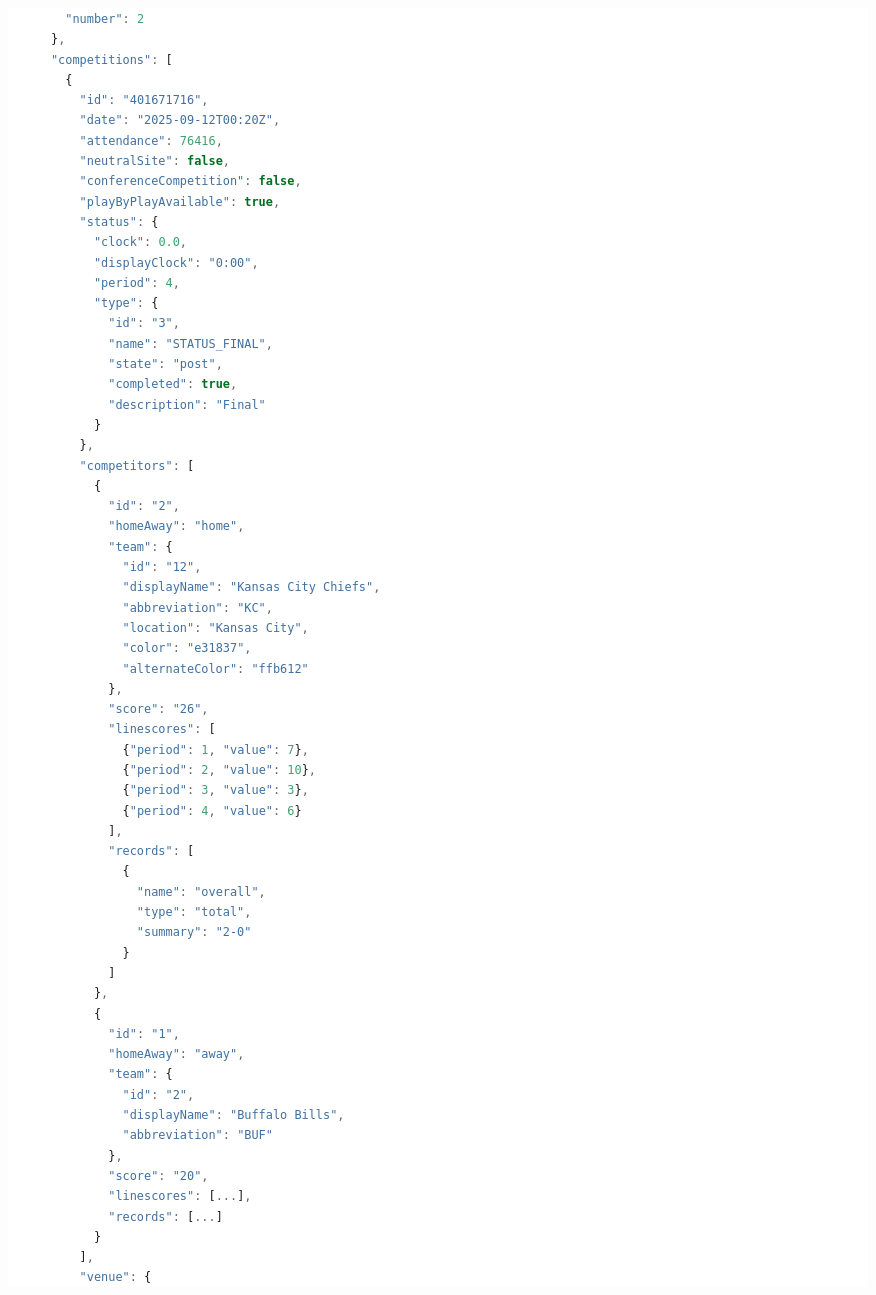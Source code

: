```javascript
        "number": 2
      },
      "competitions": [
        {
          "id": "401671716",
          "date": "2025-09-12T00:20Z",
          "attendance": 76416,
          "neutralSite": false,
          "conferenceCompetition": false,
          "playByPlayAvailable": true,
          "status": {
            "clock": 0.0,
            "displayClock": "0:00",
            "period": 4,
            "type": {
              "id": "3",
              "name": "STATUS_FINAL",
              "state": "post",
              "completed": true,
              "description": "Final"
            }
          },
          "competitors": [
            {
              "id": "2",
              "homeAway": "home",
              "team": {
                "id": "12",
                "displayName": "Kansas City Chiefs",
                "abbreviation": "KC",
                "location": "Kansas City",
                "color": "e31837",
                "alternateColor": "ffb612"
              },
              "score": "26",
              "linescores": [
                {"period": 1, "value": 7},
                {"period": 2, "value": 10},
                {"period": 3, "value": 3},
                {"period": 4, "value": 6}
              ],
              "records": [
                {
                  "name": "overall",
                  "type": "total",
                  "summary": "2-0"
                }
              ]
            },
            {
              "id": "1",
              "homeAway": "away", 
              "team": {
                "id": "2",
                "displayName": "Buffalo Bills",
                "abbreviation": "BUF"
              },
              "score": "20",
              "linescores": [...],
              "records": [...]
            }
          ],
          "venue": {
```